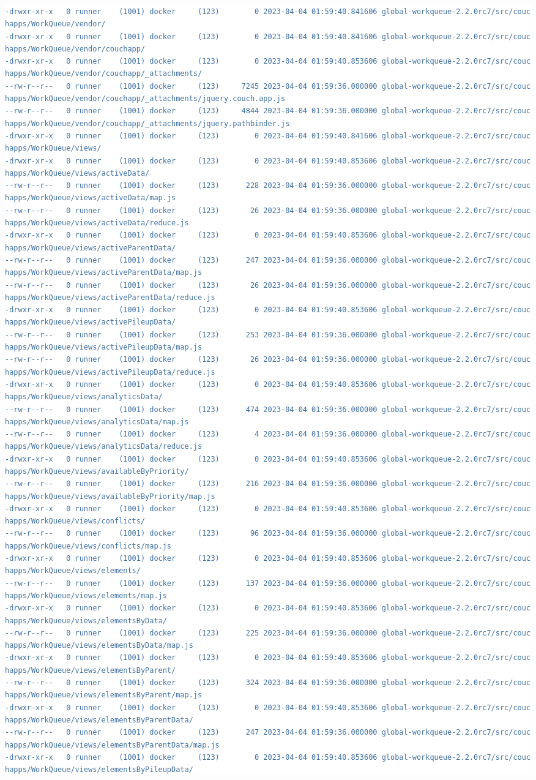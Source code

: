 ```diff
-drwxr-xr-x   0 runner    (1001) docker     (123)        0 2023-04-04 01:59:40.841606 global-workqueue-2.2.0rc7/src/couchapps/WorkQueue/vendor/
-drwxr-xr-x   0 runner    (1001) docker     (123)        0 2023-04-04 01:59:40.841606 global-workqueue-2.2.0rc7/src/couchapps/WorkQueue/vendor/couchapp/
-drwxr-xr-x   0 runner    (1001) docker     (123)        0 2023-04-04 01:59:40.853606 global-workqueue-2.2.0rc7/src/couchapps/WorkQueue/vendor/couchapp/_attachments/
--rw-r--r--   0 runner    (1001) docker     (123)     7245 2023-04-04 01:59:36.000000 global-workqueue-2.2.0rc7/src/couchapps/WorkQueue/vendor/couchapp/_attachments/jquery.couch.app.js
--rw-r--r--   0 runner    (1001) docker     (123)     4844 2023-04-04 01:59:36.000000 global-workqueue-2.2.0rc7/src/couchapps/WorkQueue/vendor/couchapp/_attachments/jquery.pathbinder.js
-drwxr-xr-x   0 runner    (1001) docker     (123)        0 2023-04-04 01:59:40.841606 global-workqueue-2.2.0rc7/src/couchapps/WorkQueue/views/
-drwxr-xr-x   0 runner    (1001) docker     (123)        0 2023-04-04 01:59:40.853606 global-workqueue-2.2.0rc7/src/couchapps/WorkQueue/views/activeData/
--rw-r--r--   0 runner    (1001) docker     (123)      228 2023-04-04 01:59:36.000000 global-workqueue-2.2.0rc7/src/couchapps/WorkQueue/views/activeData/map.js
--rw-r--r--   0 runner    (1001) docker     (123)       26 2023-04-04 01:59:36.000000 global-workqueue-2.2.0rc7/src/couchapps/WorkQueue/views/activeData/reduce.js
-drwxr-xr-x   0 runner    (1001) docker     (123)        0 2023-04-04 01:59:40.853606 global-workqueue-2.2.0rc7/src/couchapps/WorkQueue/views/activeParentData/
--rw-r--r--   0 runner    (1001) docker     (123)      247 2023-04-04 01:59:36.000000 global-workqueue-2.2.0rc7/src/couchapps/WorkQueue/views/activeParentData/map.js
--rw-r--r--   0 runner    (1001) docker     (123)       26 2023-04-04 01:59:36.000000 global-workqueue-2.2.0rc7/src/couchapps/WorkQueue/views/activeParentData/reduce.js
-drwxr-xr-x   0 runner    (1001) docker     (123)        0 2023-04-04 01:59:40.853606 global-workqueue-2.2.0rc7/src/couchapps/WorkQueue/views/activePileupData/
--rw-r--r--   0 runner    (1001) docker     (123)      253 2023-04-04 01:59:36.000000 global-workqueue-2.2.0rc7/src/couchapps/WorkQueue/views/activePileupData/map.js
--rw-r--r--   0 runner    (1001) docker     (123)       26 2023-04-04 01:59:36.000000 global-workqueue-2.2.0rc7/src/couchapps/WorkQueue/views/activePileupData/reduce.js
-drwxr-xr-x   0 runner    (1001) docker     (123)        0 2023-04-04 01:59:40.853606 global-workqueue-2.2.0rc7/src/couchapps/WorkQueue/views/analyticsData/
--rw-r--r--   0 runner    (1001) docker     (123)      474 2023-04-04 01:59:36.000000 global-workqueue-2.2.0rc7/src/couchapps/WorkQueue/views/analyticsData/map.js
--rw-r--r--   0 runner    (1001) docker     (123)        4 2023-04-04 01:59:36.000000 global-workqueue-2.2.0rc7/src/couchapps/WorkQueue/views/analyticsData/reduce.js
-drwxr-xr-x   0 runner    (1001) docker     (123)        0 2023-04-04 01:59:40.853606 global-workqueue-2.2.0rc7/src/couchapps/WorkQueue/views/availableByPriority/
--rw-r--r--   0 runner    (1001) docker     (123)      216 2023-04-04 01:59:36.000000 global-workqueue-2.2.0rc7/src/couchapps/WorkQueue/views/availableByPriority/map.js
-drwxr-xr-x   0 runner    (1001) docker     (123)        0 2023-04-04 01:59:40.853606 global-workqueue-2.2.0rc7/src/couchapps/WorkQueue/views/conflicts/
--rw-r--r--   0 runner    (1001) docker     (123)       96 2023-04-04 01:59:36.000000 global-workqueue-2.2.0rc7/src/couchapps/WorkQueue/views/conflicts/map.js
-drwxr-xr-x   0 runner    (1001) docker     (123)        0 2023-04-04 01:59:40.853606 global-workqueue-2.2.0rc7/src/couchapps/WorkQueue/views/elements/
--rw-r--r--   0 runner    (1001) docker     (123)      137 2023-04-04 01:59:36.000000 global-workqueue-2.2.0rc7/src/couchapps/WorkQueue/views/elements/map.js
-drwxr-xr-x   0 runner    (1001) docker     (123)        0 2023-04-04 01:59:40.853606 global-workqueue-2.2.0rc7/src/couchapps/WorkQueue/views/elementsByData/
--rw-r--r--   0 runner    (1001) docker     (123)      225 2023-04-04 01:59:36.000000 global-workqueue-2.2.0rc7/src/couchapps/WorkQueue/views/elementsByData/map.js
-drwxr-xr-x   0 runner    (1001) docker     (123)        0 2023-04-04 01:59:40.853606 global-workqueue-2.2.0rc7/src/couchapps/WorkQueue/views/elementsByParent/
--rw-r--r--   0 runner    (1001) docker     (123)      324 2023-04-04 01:59:36.000000 global-workqueue-2.2.0rc7/src/couchapps/WorkQueue/views/elementsByParent/map.js
-drwxr-xr-x   0 runner    (1001) docker     (123)        0 2023-04-04 01:59:40.853606 global-workqueue-2.2.0rc7/src/couchapps/WorkQueue/views/elementsByParentData/
--rw-r--r--   0 runner    (1001) docker     (123)      247 2023-04-04 01:59:36.000000 global-workqueue-2.2.0rc7/src/couchapps/WorkQueue/views/elementsByParentData/map.js
-drwxr-xr-x   0 runner    (1001) docker     (123)        0 2023-04-04 01:59:40.853606 global-workqueue-2.2.0rc7/src/couchapps/WorkQueue/views/elementsByPileupData/
```